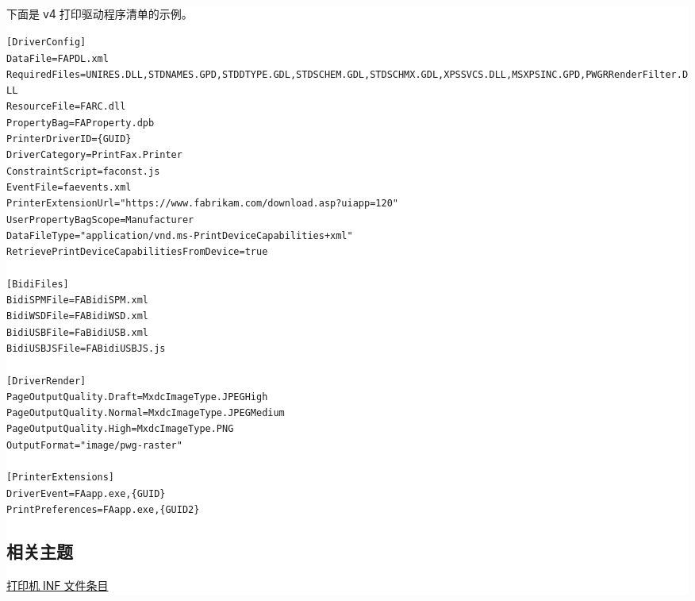 下面是 v4 打印驱动程序清单的示例。

```INF
[DriverConfig]
DataFile=FAPDL.xml
RequiredFiles=UNIRES.DLL,STDNAMES.GPD,STDDTYPE.GDL,STDSCHEM.GDL,STDSCHMX.GDL,XPSSVCS.DLL,MSXPSINC.GPD,PWGRRenderFilter.DLL
ResourceFile=FARC.dll
PropertyBag=FAProperty.dpb
PrinterDriverID={GUID}
DriverCategory=PrintFax.Printer
ConstraintScript=faconst.js
EventFile=faevents.xml
PrinterExtensionUrl="https://www.fabrikam.com/download.asp?uiapp=120"
UserPropertyBagScope=Manufacturer
DataFileType="application/vnd.ms-PrintDeviceCapabilities+xml"
RetrievePrintDeviceCapabilitiesFromDevice=true

[BidiFiles]
BidiSPMFile=FABidiSPM.xml
BidiWSDFile=FABidiWSD.xml
BidiUSBFile=FaBidiUSB.xml
BidiUSBJSFile=FABidiUSBJS.js

[DriverRender]
PageOutputQuality.Draft=MxdcImageType.JPEGHigh
PageOutputQuality.Normal=MxdcImageType.JPEGMedium
PageOutputQuality.High=MxdcImageType.PNG
OutputFormat="image/pwg-raster"

[PrinterExtensions]
DriverEvent=FAapp.exe,{GUID}
PrintPreferences=FAapp.exe,{GUID2}
```

## <a name="related-topics"></a>相关主题
[打印机 INF 文件条目](printer-inf-file-entries.md)  



